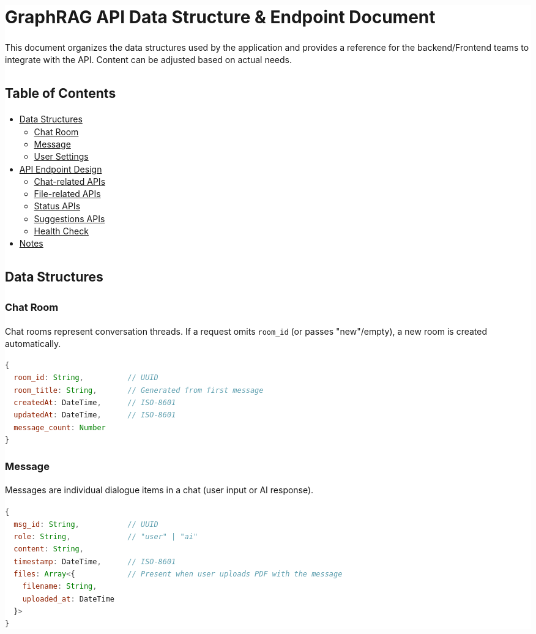 # GraphRAG API Data Structure & Endpoint Document

This document organizes the data structures used by the application and provides a reference for the backend/Frontend teams to integrate with the API. Content can be adjusted based on actual needs.

## Table of Contents

- [Data Structures](#data-structures)
  - [Chat Room](#chat-room)
  - [Message](#message)
  - [User Settings](#user-settings-not-implemented)
- [API Endpoint Design](#api-endpoint-design)
  - [Chat-related APIs](#chat-related-apis)
  - [File-related APIs](#file-related-apis)
  - [Status APIs](#status-apis)
  - [Suggestions APIs](#suggestions-apis)
  - [Health Check](#health-check)
- [Notes](#notes)

## Data Structures

### Chat Room

Chat rooms represent conversation threads. If a request omits `room_id` (or passes "new"/empty), a new room is created automatically.

```javascript
{
  room_id: String,          // UUID
  room_title: String,       // Generated from first message
  createdAt: DateTime,      // ISO-8601
  updatedAt: DateTime,      // ISO-8601
  message_count: Number
}
```

### Message

Messages are individual dialogue items in a chat (user input or AI response).

```javascript
{
  msg_id: String,           // UUID
  role: String,             // "user" | "ai"
  content: String,
  timestamp: DateTime,      // ISO-8601
  files: Array<{            // Present when user uploads PDF with the message
    filename: String,
    uploaded_at: DateTime
  }>
}
```

